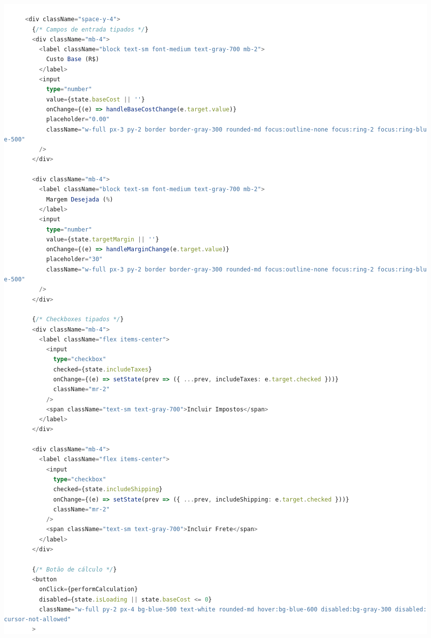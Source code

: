 ```typescript
      
      <div className="space-y-4">
        {/* Campos de entrada tipados */}
        <div className="mb-4">
          <label className="block text-sm font-medium text-gray-700 mb-2">
            Custo Base (R$)
          </label>
          <input
            type="number"
            value={state.baseCost || ''}
            onChange={(e) => handleBaseCostChange(e.target.value)}
            placeholder="0.00"
            className="w-full px-3 py-2 border border-gray-300 rounded-md focus:outline-none focus:ring-2 focus:ring-blue-500"
          />
        </div>

        <div className="mb-4">
          <label className="block text-sm font-medium text-gray-700 mb-2">
            Margem Desejada (%)
          </label>
          <input
            type="number"
            value={state.targetMargin || ''}
            onChange={(e) => handleMarginChange(e.target.value)}
            placeholder="30"
            className="w-full px-3 py-2 border border-gray-300 rounded-md focus:outline-none focus:ring-2 focus:ring-blue-500"
          />
        </div>

        {/* Checkboxes tipados */}
        <div className="mb-4">
          <label className="flex items-center">
            <input
              type="checkbox"
              checked={state.includeTaxes}
              onChange={(e) => setState(prev => ({ ...prev, includeTaxes: e.target.checked }))}
              className="mr-2"
            />
            <span className="text-sm text-gray-700">Incluir Impostos</span>
          </label>
        </div>

        <div className="mb-4">
          <label className="flex items-center">
            <input
              type="checkbox"
              checked={state.includeShipping}
              onChange={(e) => setState(prev => ({ ...prev, includeShipping: e.target.checked }))}
              className="mr-2"
            />
            <span className="text-sm text-gray-700">Incluir Frete</span>
          </label>
        </div>

        {/* Botão de cálculo */}
        <button
          onClick={performCalculation}
          disabled={state.isLoading || state.baseCost <= 0}
          className="w-full py-2 px-4 bg-blue-500 text-white rounded-md hover:bg-blue-600 disabled:bg-gray-300 disabled:cursor-not-allowed"
        >
```